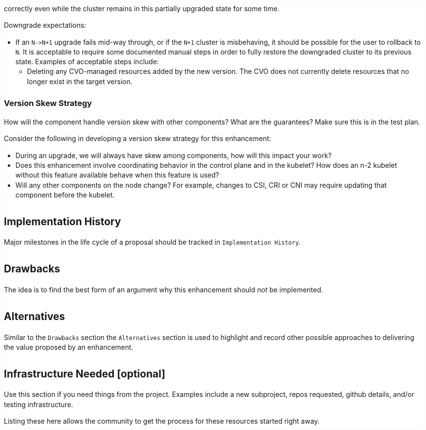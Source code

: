   correctly even while the cluster remains in this partially upgraded state for some time.

Downgrade expectations:
- If an `N->N+1` upgrade fails mid-way through, or if the `N+1` cluster is misbehaving, it should be
  possible for the user to rollback to `N`. It is acceptable to require some documented manual steps
  in order to fully restore the downgraded cluster to its previous state. Examples of acceptable
  steps include:
  - Deleting any CVO-managed resources added by the new version. The CVO does not currently delete
    resources that no longer exist in the target version.

### Version Skew Strategy

How will the component handle version skew with other components?  What are the guarantees? Make
sure this is in the test plan.

Consider the following in developing a version skew strategy for this enhancement:
- During an upgrade, we will always have skew among components, how will this impact your work?
- Does this enhancement involve coordinating behavior in the control plane and in the kubelet? How
  does an n-2 kubelet without this feature available behave when this feature is used?
- Will any other components on the node change? For example, changes to CSI, CRI or CNI may require
  updating that component before the kubelet.

## Implementation History

Major milestones in the life cycle of a proposal should be tracked in `Implementation History`.

## Drawbacks

The idea is to find the best form of an argument why this enhancement should _not_ be implemented.

## Alternatives

Similar to the `Drawbacks` section the `Alternatives` section is used to highlight and record other
possible approaches to delivering the value proposed by an enhancement.

## Infrastructure Needed [optional]

Use this section if you need things from the project. Examples include a new subproject, repos
requested, github details, and/or testing infrastructure.

Listing these here allows the community to get the process for these resources started right away.


[maturity-levels]: https://git.k8s.io/community/contributors/devel/sig-architecture/api_changes.md#alpha-beta-and-stable-versions
[deprecation-policy]: https://kubernetes.io/docs/reference/using-api/deprecation-policy/